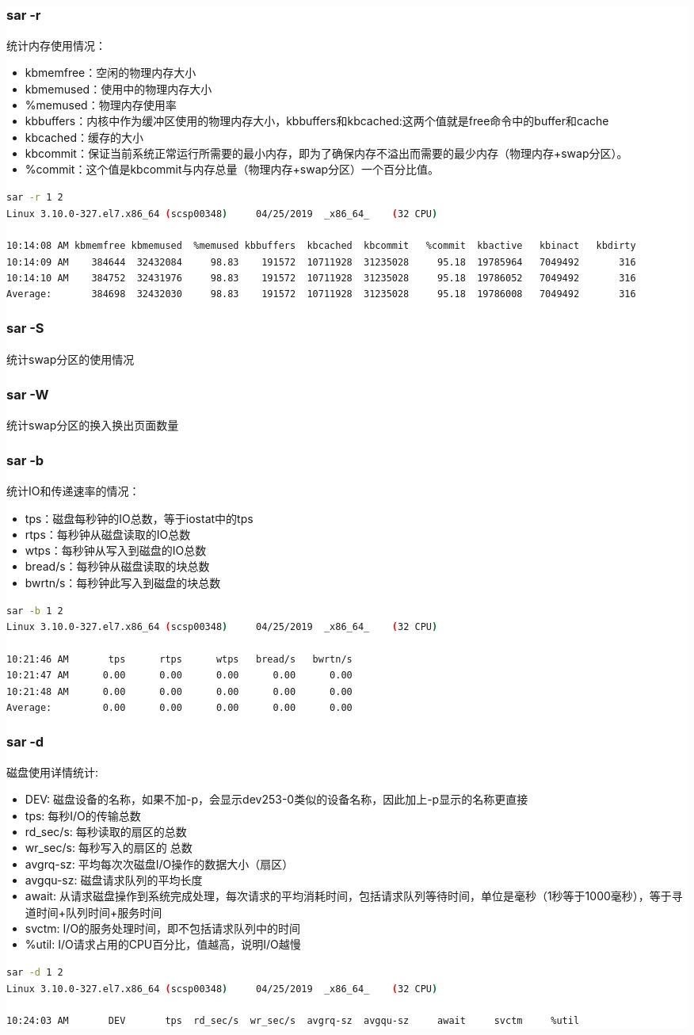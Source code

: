 ### sar -r
统计内存使用情况：
* kbmemfree：空闲的物理内存大小
* kbmemused：使用中的物理内存大小
* %memused：物理内存使用率
* kbbuffers：内核中作为缓冲区使用的物理内存大小，kbbuffers和kbcached:这两个值就是free命令中的buffer和cache
* kbcached：缓存的大小
* kbcommit：保证当前系统正常运行所需要的最小内存，即为了确保内存不溢出而需要的最少内存（物理内存+swap分区）。
* %commit：这个值是kbcommit与内存总量（物理内存+swap分区）一个百分比值。
``` sh
sar -r 1 2
Linux 3.10.0-327.el7.x86_64 (scsp00348) 	04/25/2019 	_x86_64_	(32 CPU)

10:14:08 AM kbmemfree kbmemused  %memused kbbuffers  kbcached  kbcommit   %commit  kbactive   kbinact   kbdirty
10:14:09 AM    384644  32432084     98.83    191572  10711928  31235028     95.18  19785964   7049492       316
10:14:10 AM    384752  32431976     98.83    191572  10711928  31235028     95.18  19786052   7049492       316
Average:       384698  32432030     98.83    191572  10711928  31235028     95.18  19786008   7049492       316
```

### sar -S
统计swap分区的使用情况
### sar -W
统计swap分区的换入换出页面数量
### sar -b
统计IO和传递速率的情况：
* tps：磁盘每秒钟的IO总数，等于iostat中的tps
* rtps：每秒钟从磁盘读取的IO总数
* wtps：每秒钟从写入到磁盘的IO总数
* bread/s：每秒钟从磁盘读取的块总数
* bwrtn/s：每秒钟此写入到磁盘的块总数
```sh
sar -b 1 2
Linux 3.10.0-327.el7.x86_64 (scsp00348) 	04/25/2019 	_x86_64_	(32 CPU)

10:21:46 AM       tps      rtps      wtps   bread/s   bwrtn/s
10:21:47 AM      0.00      0.00      0.00      0.00      0.00
10:21:48 AM      0.00      0.00      0.00      0.00      0.00
Average:         0.00      0.00      0.00      0.00      0.00
```

### sar -d
磁盘使用详情统计:
* DEV: 磁盘设备的名称，如果不加-p，会显示dev253-0类似的设备名称，因此加上-p显示的名称更直接
* tps: 每秒I/O的传输总数
* rd_sec/s: 每秒读取的扇区的总数
* wr_sec/s: 每秒写入的扇区的 总数
* avgrq-sz: 平均每次次磁盘I/O操作的数据大小（扇区）
* avgqu-sz: 磁盘请求队列的平均长度
* await: 从请求磁盘操作到系统完成处理，每次请求的平均消耗时间，包括请求队列等待时间，单位是毫秒（1秒等于1000毫秒），等于寻道时间+队列时间+服务时间
* svctm: I/O的服务处理时间，即不包括请求队列中的时间
* %util: I/O请求占用的CPU百分比，值越高，说明I/O越慢
```sh
sar -d 1 2
Linux 3.10.0-327.el7.x86_64 (scsp00348) 	04/25/2019 	_x86_64_	(32 CPU)

10:24:03 AM       DEV       tps  rd_sec/s  wr_sec/s  avgrq-sz  avgqu-sz     await     svctm     %util
```